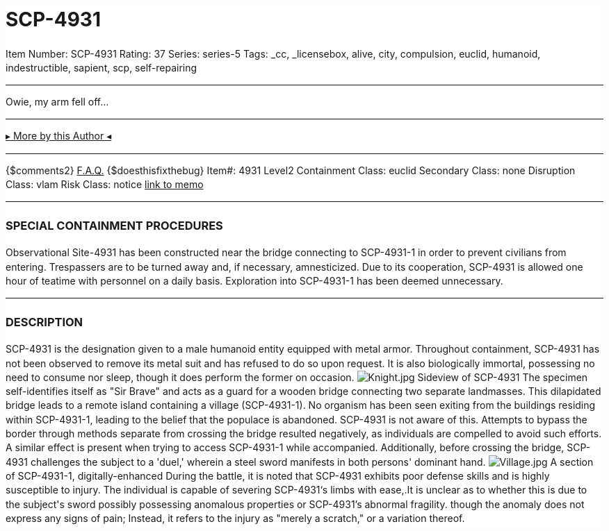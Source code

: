 # SCP-4931
Item Number: SCP-4931
Rating: 37
Series: series-5
Tags: _cc, _licensebox, alive, city, compulsion, euclid, humanoid, indestructible, sapient, scp, self-repairing

---

  

Owie, my arm fell off…
* * *
[▸ More by this Author ◂](https://scp-wiki.wikidot.com/the-winkwonk-page)
* * *
{$comments2}
[F.A.Q.](https://scp-wiki.wikidot.com/component:info-ayers)
{$doesthisfixthebug}
Item#: 4931
Level2
Containment Class:
euclid
Secondary Class:
none
Disruption Class:
vlam
Risk Class:
notice
[link to memo](/classification-committee-memo)  

* * *
### SPECIAL CONTAINMENT PROCEDURES
Observational Site-4931 has been constructed near the bridge connecting to SCP-4931-1 in order to prevent civilians from entering. Trespassers are to be turned away and, if necessary, amnesticized. Due to its cooperation, SCP-4931 is allowed one hour of teatime with personnel on a daily basis.
Exploration into SCP-4931-1 has been deemed unnecessary.
* * *
### DESCRIPTION
SCP-4931 is the designation given to a male humanoid entity equipped with metal armor. Throughout containment, SCP-4931 has not been observed to remove its metal suit and has refused to do so upon request. It is also biologically immortal, possessing no need to consume nor sleep, though it does perform the former on occasion.
![Knight.jpg](https://scp-wiki.wikidot.com/local--files/scp-4931/Knight.jpg)
Sideview of SCP-4931
The specimen self-identifies itself as "Sir Brave" and acts as a guard for a wooden bridge connecting two separate landmasses. This dilapidated bridge leads to a remote island containing a village (SCP-4931-1). No organism has been seen exiting from the buildings residing within SCP-4931-1, leading to the belief that the populace is abandoned. SCP-4931 is not aware of this.
Attempts to bypass the border through methods separate from crossing the bridge resulted negatively, as individuals are compelled to avoid such efforts. A similar effect is present when trying to access SCP-4931-1 while accompanied. Additionally, before crossing the bridge, SCP-4931 challenges the subject to a 'duel,' wherein a steel sword manifests in both persons' dominant hand.
![Village.jpg](https://scp-wiki.wikidot.com/local--files/scp-4931/Village.jpg)
A section of SCP-4931-1, digitally-enhanced
During the battle, it is noted that SCP-4931 exhibits poor defense skills and is highly susceptible to injury. The individual is capable of severing SCP-4931‘s limbs with ease,.It is unclear as to whether this is due to the subject's sword possibly possessing anomalous properties or SCP-4931’s abnormal fragility. though the anomaly does not express any signs of pain; Instead, it refers to the injury as "merely a scratch," or a variation thereof.